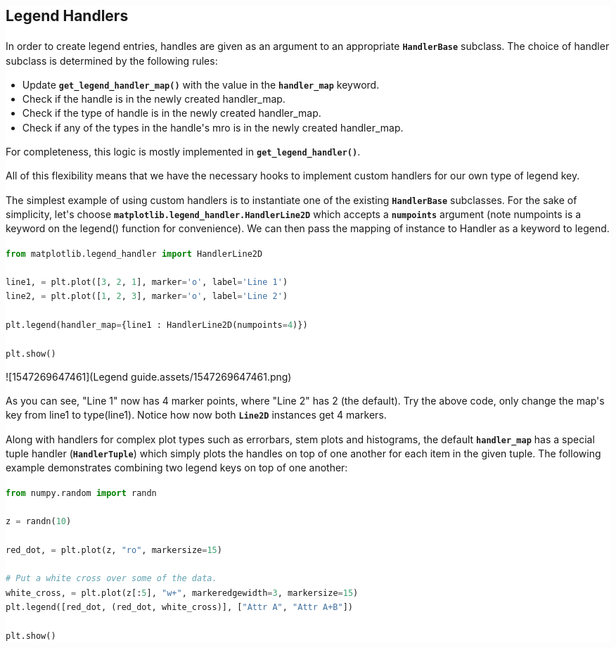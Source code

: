 
## Legend Handlers

In order to create legend entries, handles are given as an argument to an appropriate **`HandlerBase`** subclass. The choice of handler subclass is determined by the following rules:

- Update **`get_legend_handler_map()`** with the value in the **`handler_map`** keyword.
- Check if the handle is in the newly created handler_map.
- Check if the type of handle is in the newly created handler_map.
- Check if any of the types in the handle's mro is in the newly created handler_map.

For completeness, this logic is mostly implemented in **`get_legend_handler()`**.

All of this flexibility means that we have the necessary hooks to implement custom handlers for our own type of legend key.

The simplest example of using custom handlers is to instantiate one of the existing **`HandlerBase`** subclasses. For the sake of simplicity, let's choose **`matplotlib.legend_handler.HandlerLine2D`** which accepts a **`numpoints`** argument (note numpoints is a keyword on the legend() function for convenience). We can then pass the mapping of instance to Handler as a keyword to legend.

```python
from matplotlib.legend_handler import HandlerLine2D

line1, = plt.plot([3, 2, 1], marker='o', label='Line 1')
line2, = plt.plot([1, 2, 3], marker='o', label='Line 2')

plt.legend(handler_map={line1 : HandlerLine2D(numpoints=4)})

plt.show()
```

![1547269647461](Legend guide.assets/1547269647461.png)

As you can see, "Line 1" now has 4 marker points, where "Line 2" has 2 (the default). Try the above code, only change the map's key from line1 to type(line1). Notice how now both **`Line2D`** instances get 4 markers.

Along with handlers for complex plot types such as errorbars, stem plots and histograms, the default **`handler_map`** has a special tuple handler (**`HandlerTuple`**) which simply plots the handles on top of one another for each item in the given tuple. The following example demonstrates combining two legend keys on top of one another:

```python
from numpy.random import randn

z = randn(10)

red_dot, = plt.plot(z, "ro", markersize=15)

# Put a white cross over some of the data.
white_cross, = plt.plot(z[:5], "w+", markeredgewidth=3, markersize=15)
plt.legend([red_dot, (red_dot, white_cross)], ["Attr A", "Attr A+B"])

plt.show()
```
